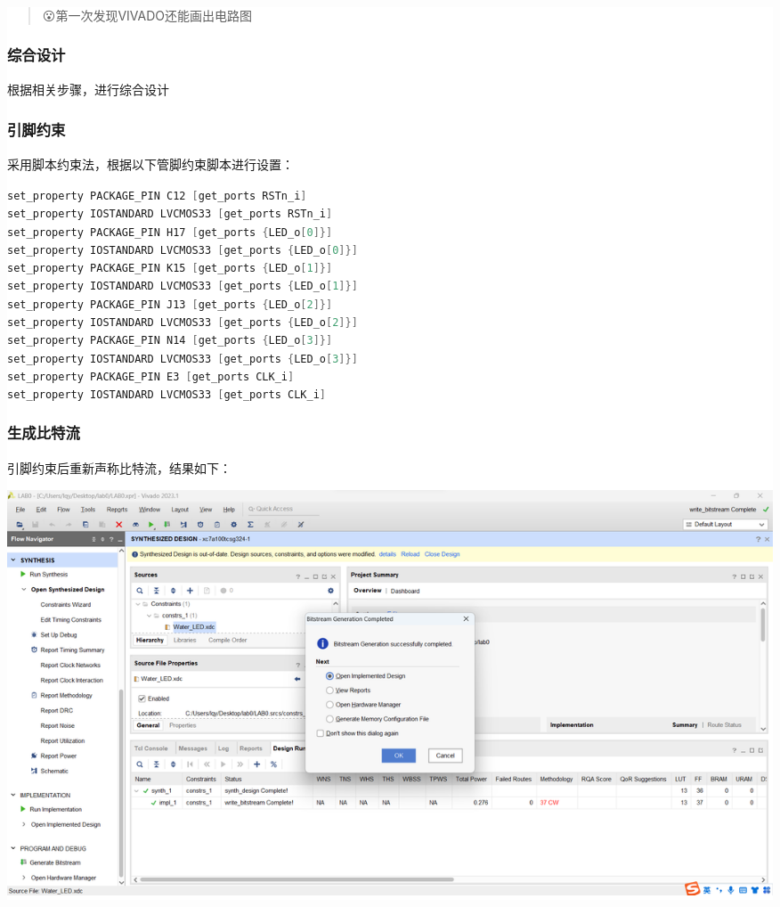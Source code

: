 > :open_mouth:第一次发现VIVADO还能画出电路图

### 综合设计

根据相关步骤，进行综合设计

### 引脚约束

采用脚本约束法，根据以下<a id="constraint">管脚约束脚本</a>进行设置：

```verilog
set_property PACKAGE_PIN C12 [get_ports RSTn_i]
set_property IOSTANDARD LVCMOS33 [get_ports RSTn_i]
set_property PACKAGE_PIN H17 [get_ports {LED_o[0]}]
set_property IOSTANDARD LVCMOS33 [get_ports {LED_o[0]}]
set_property PACKAGE_PIN K15 [get_ports {LED_o[1]}]
set_property IOSTANDARD LVCMOS33 [get_ports {LED_o[1]}]
set_property PACKAGE_PIN J13 [get_ports {LED_o[2]}]
set_property IOSTANDARD LVCMOS33 [get_ports {LED_o[2]}]
set_property PACKAGE_PIN N14 [get_ports {LED_o[3]}]
set_property IOSTANDARD LVCMOS33 [get_ports {LED_o[3]}]
set_property PACKAGE_PIN E3 [get_ports CLK_i]
set_property IOSTANDARD LVCMOS33 [get_ports CLK_i]
```

### 生成比特流

引脚约束后重新声称比特流，结果如下：

![生成比特流](.\image-20240229194926061.png)
